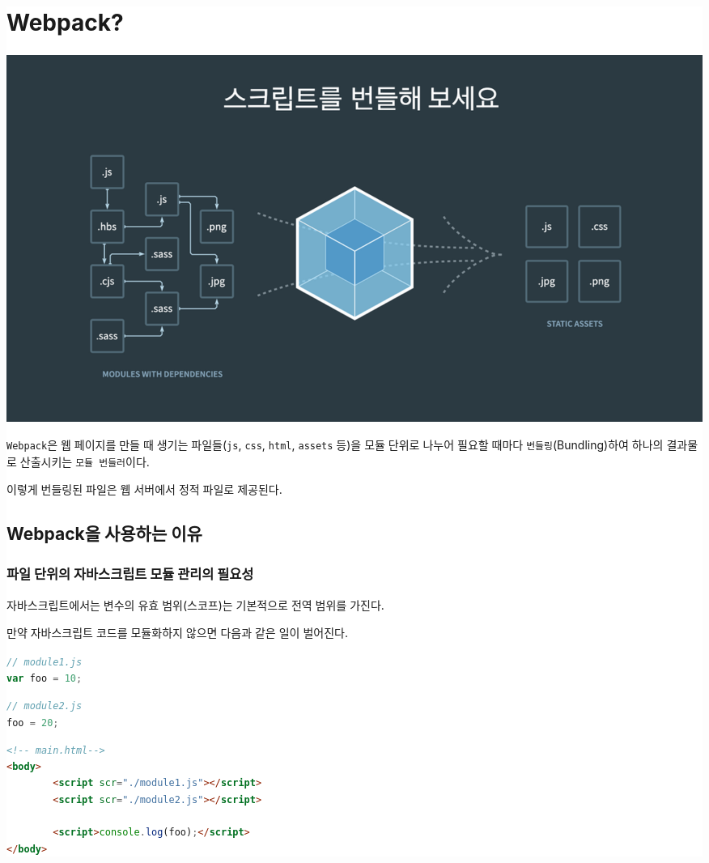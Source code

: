 # Webpack?

![picture1](./images/What-is-Webpack/What-is-Webpack-1.png)

`Webpack`은 웹 페이지를 만들 때 생기는 파일들(`js`, `css`, `html`, `assets` 등)을 모듈 단위로 나누어 필요할 때마다 `번들링`(Bundling)하여 하나의 결과물로 산출시키는 `모듈 번들러`이다.

이렇게 번들링된 파일은 웹 서버에서 정적 파일로 제공된다.

## Webpack을 사용하는 이유

### **파일 단위의 자바스크립트 모듈 관리의 필요성**

자바스크립트에서는 변수의 유효 범위(스코프)는 기본적으로 전역 범위를 가진다.

만약 자바스크립트 코드를 모듈화하지 않으면 다음과 같은 일이 벌어진다.

```jsx
// module1.js
var foo = 10;
```

```jsx
// module2.js
foo = 20;
```

```html
<!-- main.html-->
<body>
		<script scr="./module1.js"></script>
		<script scr="./module2.js"></script>
		
		<script>console.log(foo);</script>
</body>
```
